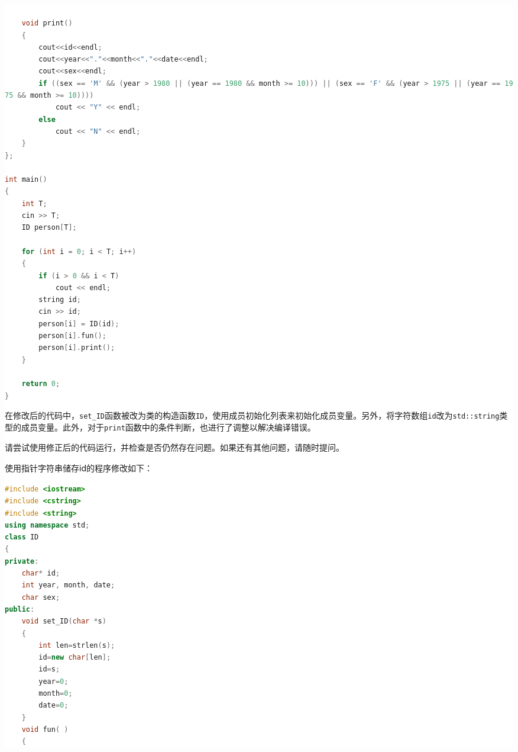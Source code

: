 ```cpp

    void print()
    {
        cout<<id<<endl;
        cout<<year<<"."<<month<<"."<<date<<endl;
        cout<<sex<<endl;
        if ((sex == 'M' && (year > 1980 || (year == 1980 && month >= 10))) || (sex == 'F' && (year > 1975 || (year == 1975 && month >= 10))))
            cout << "Y" << endl;
        else
            cout << "N" << endl;
    }
};

int main()
{
    int T;
    cin >> T;
    ID person[T];

    for (int i = 0; i < T; i++)
    {
        if (i > 0 && i < T)
            cout << endl;
        string id;
        cin >> id;
        person[i] = ID(id);
        person[i].fun();
        person[i].print();
    }

    return 0;
}
```

在修改后的代码中，`set_ID`函数被改为类的构造函数`ID`，使用成员初始化列表来初始化成员变量。另外，将字符数组`id`改为`std::string`类型的成员变量。此外，对于`print`函数中的条件判断，也进行了调整以解决编译错误。

请尝试使用修正后的代码运行，并检查是否仍然存在问题。如果还有其他问题，请随时提问。

使用指针字符串储存id的程序修改如下：

```cpp
#include <iostream>
#include <cstring>
#include <string>
using namespace std;
class ID
{
private:
    char* id;
    int year, month, date;
    char sex;
public:
    void set_ID(char *s)
    {
        int len=strlen(s);
        id=new char[len];
        id=s;
        year=0;
        month=0;
        date=0;
    }
    void fun( )
    {
```